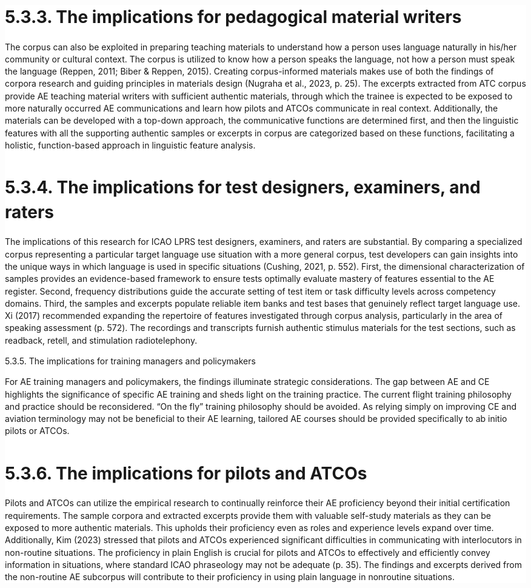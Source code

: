 # 5.3.3. The implications for pedagogical material writers

The corpus can also be exploited in preparing teaching materials to understand how a person uses language naturally in his/her community or cultural context. The corpus is utilized to know how a person speaks the language, not how a person must speak the language (Reppen, 2011; Biber & Reppen, 2015). Creating corpus-informed materials makes use of both the findings of corpora research and guiding principles in materials design (Nugraha et al., 2023, p. 25). The excerpts extracted from ATC corpus provide AE teaching material writers with sufficient authentic materials, through which the trainee is expected to be exposed to more naturally occurred AE communications and learn how pilots and ATCOs communicate in real context. Additionally, the materials can be developed with a top-down approach, the communicative functions are determined first, and then the linguistic features with all the supporting authentic samples or excerpts in corpus are categorized based on these functions, facilitating a holistic, function-based approach in linguistic feature analysis.

# 5.3.4. The implications for test designers, examiners, and raters

The implications of this research for ICAO LPRS test designers, examiners, and raters are substantial. By comparing a specialized corpus representing a particular target language use situation with a more general corpus, test developers can gain insights into the unique ways in which language is used in specific situations (Cushing, 2021, p. 552). First, the dimensional characterization of samples provides an evidence-based framework to ensure tests optimally evaluate mastery of features essential to the AE register. Second, frequency distributions guide the accurate setting of test item or task difficulty levels across competency domains. Third, the samples and excerpts populate reliable item banks and test bases that genuinely reflect target language use. Xi (2017) recommended expanding the repertoire of features investigated through corpus analysis, particularly in the area of speaking assessment (p. 572). The recordings and transcripts furnish authentic stimulus materials for the test sections, such as readback, retell, and stimulation radiotelephony.

5.3.5. The implications for training managers and policymakers

For AE training managers and policymakers, the findings illuminate strategic considerations. The gap between AE and CE highlights the significance of specific AE training and sheds light on the training practice. The current flight training philosophy and practice should be reconsidered. “On the fly” training philosophy should be avoided. As relying simply on improving CE and aviation terminology may not be beneficial to their AE learning, tailored AE courses should be provided specifically to ab initio pilots or ATCOs.

# 5.3.6. The implications for pilots and ATCOs

Pilots and ATCOs can utilize the empirical research to continually reinforce their AE proficiency beyond their initial certification requirements. The sample corpora and extracted excerpts provide them with valuable self-study materials as they can be exposed to more authentic materials. This upholds their proficiency even as roles and experience levels expand over time. Additionally, Kim (2023) stressed that pilots and ATCOs experienced significant difficulties in communicating with interlocutors in non-routine situations. The proficiency in plain English is crucial for pilots and ATCOs to effectively and efficiently convey information in situations, where standard ICAO phraseology may not be adequate (p. 35). The findings and excerpts derived from the non-routine AE subcorpus will contribute to their proficiency in using plain language in nonroutine situations.
